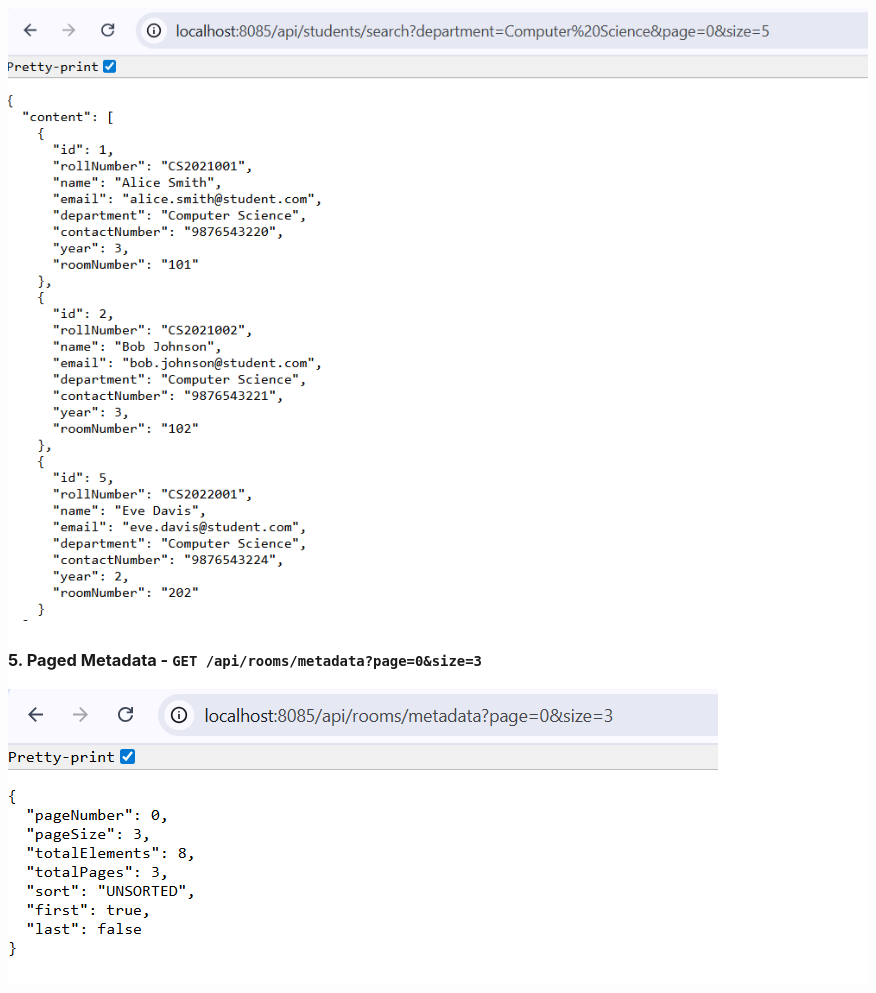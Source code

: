 ![Search with Paging](image-17.png)

### 5. Paged Metadata - `GET /api/rooms/metadata?page=0&size=3`
![Paged Metadata](image-18.png)
